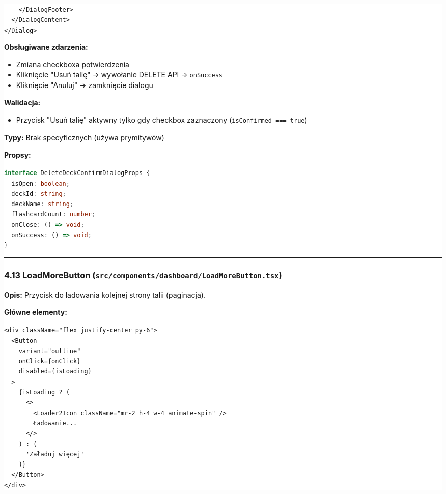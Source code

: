```tsx
    </DialogFooter>
  </DialogContent>
</Dialog>
```

**Obsługiwane zdarzenia:**
- Zmiana checkboxa potwierdzenia
- Kliknięcie "Usuń talię" → wywołanie DELETE API → `onSuccess`
- Kliknięcie "Anuluj" → zamknięcie dialogu

**Walidacja:**
- Przycisk "Usuń talię" aktywny tylko gdy checkbox zaznaczony (`isConfirmed === true`)

**Typy:** Brak specyficznych (używa prymitywów)

**Propsy:**
```typescript
interface DeleteDeckConfirmDialogProps {
  isOpen: boolean;
  deckId: string;
  deckName: string;
  flashcardCount: number;
  onClose: () => void;
  onSuccess: () => void;
}
```

---

### 4.13 LoadMoreButton (`src/components/dashboard/LoadMoreButton.tsx`)

**Opis:** Przycisk do ładowania kolejnej strony talii (paginacja).

**Główne elementy:**
```tsx
<div className="flex justify-center py-6">
  <Button
    variant="outline"
    onClick={onClick}
    disabled={isLoading}
  >
    {isLoading ? (
      <>
        <Loader2Icon className="mr-2 h-4 w-4 animate-spin" />
        Ładowanie...
      </>
    ) : (
      'Załaduj więcej'
    )}
  </Button>
</div>
```
